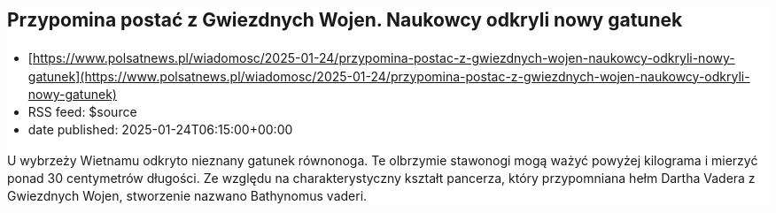 ## Przypomina postać z Gwiezdnych Wojen. Naukowcy odkryli nowy gatunek
 - [https://www.polsatnews.pl/wiadomosc/2025-01-24/przypomina-postac-z-gwiezdnych-wojen-naukowcy-odkryli-nowy-gatunek](https://www.polsatnews.pl/wiadomosc/2025-01-24/przypomina-postac-z-gwiezdnych-wojen-naukowcy-odkryli-nowy-gatunek)
 - RSS feed: $source
 - date published: 2025-01-24T06:15:00+00:00

U wybrzeży Wietnamu odkryto nieznany gatunek równonoga. Te olbrzymie stawonogi mogą ważyć powyżej kilograma i mierzyć ponad 30 centymetrów długości. Ze względu na charakterystyczny kształt pancerza, który przypomniana hełm Dartha Vadera z Gwiezdnych Wojen, stworzenie nazwano Bathynomus vaderi.

